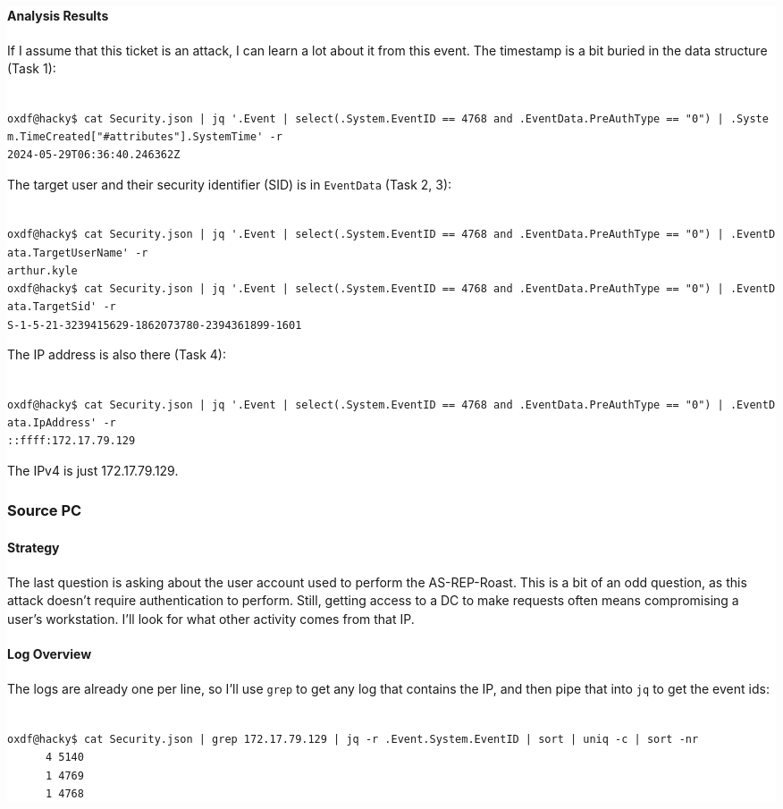 #### Analysis Results

If I assume that this ticket is an attack, I can learn a lot about it from this event. The timestamp is a bit buried in the data structure (Task 1):

```

oxdf@hacky$ cat Security.json | jq '.Event | select(.System.EventID == 4768 and .EventData.PreAuthType == "0") | .System.TimeCreated["#attributes"].SystemTime' -r
2024-05-29T06:36:40.246362Z

```

The target user and their security identifier (SID) is in `EventData` (Task 2, 3):

```

oxdf@hacky$ cat Security.json | jq '.Event | select(.System.EventID == 4768 and .EventData.PreAuthType == "0") | .EventData.TargetUserName' -r
arthur.kyle
oxdf@hacky$ cat Security.json | jq '.Event | select(.System.EventID == 4768 and .EventData.PreAuthType == "0") | .EventData.TargetSid' -r
S-1-5-21-3239415629-1862073780-2394361899-1601

```

The IP address is also there (Task 4):

```

oxdf@hacky$ cat Security.json | jq '.Event | select(.System.EventID == 4768 and .EventData.PreAuthType == "0") | .EventData.IpAddress' -r
::ffff:172.17.79.129

```

The IPv4 is just 172.17.79.129.

### Source PC

#### Strategy

The last question is asking about the user account used to perform the AS-REP-Roast. This is a bit of an odd question, as this attack doesn’t require authentication to perform. Still, getting access to a DC to make requests often means compromising a user’s workstation. I’ll look for what other activity comes from that IP.

#### Log Overview

The logs are already one per line, so I’ll use `grep` to get any log that contains the IP, and then pipe that into `jq` to get the event ids:

```

oxdf@hacky$ cat Security.json | grep 172.17.79.129 | jq -r .Event.System.EventID | sort | uniq -c | sort -nr
      4 5140
      1 4769
      1 4768

```
